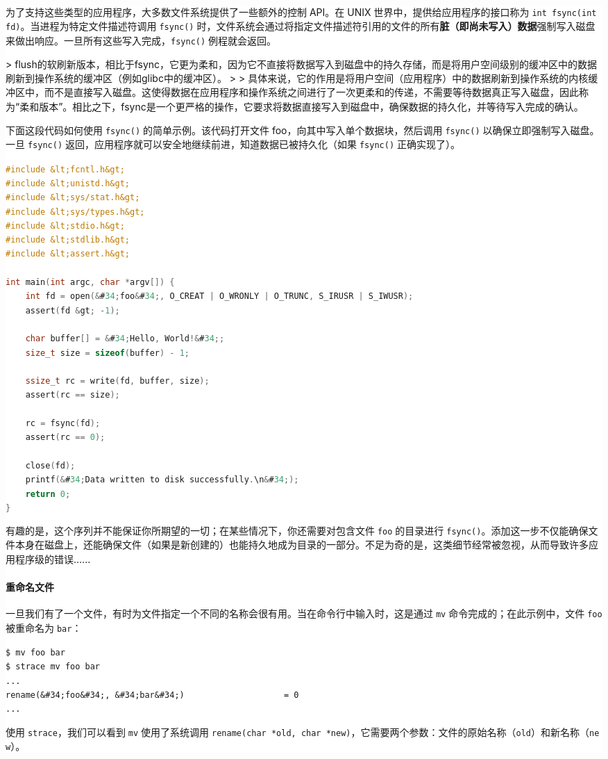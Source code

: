 为了支持这些类型的应用程序，大多数文件系统提供了一些额外的控制 API。在 UNIX 世界中，提供给应用程序的接口称为 `int fsync(int fd)`。当进程为特定文件描述符调用 `fsync()` 时，文件系统会通过将指定文件描述符引用的文件的所有**脏（即尚未写入）数据**强制写入磁盘来做出响应。一旦所有这些写入完成，`fsync()` 例程就会返回。

&gt; flush的软刷新版本，相比于fsync，它更为柔和，因为它不直接将数据写入到磁盘中的持久存储，而是将用户空间级别的缓冲区中的数据刷新到操作系统的缓冲区（例如glibc中的缓冲区）。
&gt;
&gt; 具体来说，它的作用是将用户空间（应用程序）中的数据刷新到操作系统的内核缓冲区中，而不是直接写入磁盘。这使得数据在应用程序和操作系统之间进行了一次更柔和的传递，不需要等待数据真正写入磁盘，因此称为“柔和版本”。相比之下，fsync是一个更严格的操作，它要求将数据直接写入到磁盘中，确保数据的持久化，并等待写入完成的确认。

下面这段代码如何使用 `fsync()` 的简单示例。该代码打开文件 foo，向其中写入单个数据块，然后调用 `fsync()` 以确保立即强制写入磁盘。一旦 `fsync()` 返回，应用程序就可以安全地继续前进，知道数据已被持久化（如果 `fsync()` 正确实现了）。 

```c
#include &lt;fcntl.h&gt;
#include &lt;unistd.h&gt;
#include &lt;sys/stat.h&gt;
#include &lt;sys/types.h&gt;
#include &lt;stdio.h&gt;
#include &lt;stdlib.h&gt;
#include &lt;assert.h&gt;

int main(int argc, char *argv[]) {
    int fd = open(&#34;foo&#34;, O_CREAT | O_WRONLY | O_TRUNC, S_IRUSR | S_IWUSR);
    assert(fd &gt; -1);
    
    char buffer[] = &#34;Hello, World!&#34;;
    size_t size = sizeof(buffer) - 1;
    
    ssize_t rc = write(fd, buffer, size);
    assert(rc == size);

    rc = fsync(fd);
    assert(rc == 0);

    close(fd);
    printf(&#34;Data written to disk successfully.\n&#34;);
    return 0;
}
```

有趣的是，这个序列并不能保证你所期望的一切；在某些情况下，你还需要对包含文件 `foo` 的目录进行 `fsync()`。添加这一步不仅能确保文件本身在磁盘上，还能确保文件（如果是新创建的）也能持久地成为目录的一部分。不足为奇的是，这类细节经常被忽视，从而导致许多应用程序级的错误......

#### 重命名文件

一旦我们有了一个文件，有时为文件指定一个不同的名称会很有用。当在命令行中输入时，这是通过 `mv` 命令完成的；在此示例中，文件 `foo` 被重命名为 `bar`：

```shell
$ mv foo bar
$ strace mv foo bar
...
rename(&#34;foo&#34;, &#34;bar&#34;)                    = 0
...
```

使用 `strace`，我们可以看到 `mv` 使用了系统调用 `rename(char *old, char *new)`，它需要两个参数：文件的原始名称（`old`）和新名称（`new`）。
